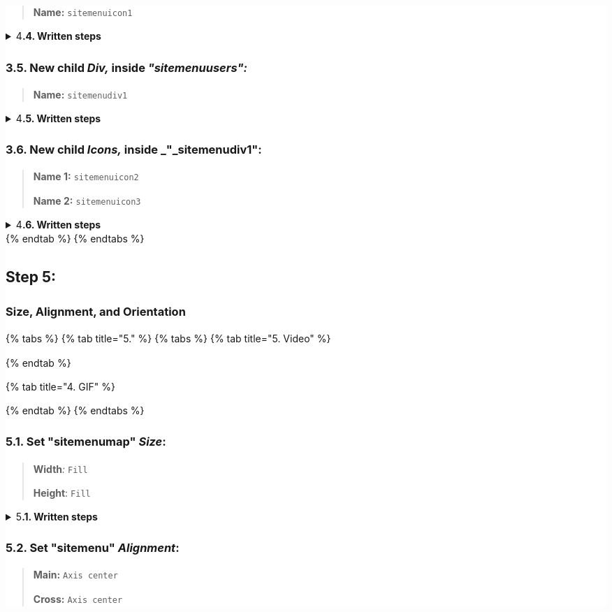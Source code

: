 > **Name:** `sitemenuicon1`

<details><summary>4<strong>.4. Written steps</strong></summary></details>



### **3.5.** New child _Div,_ inside _"_sitemenuusers"_:_

> **Name:** `sitemenudiv1`

<details><summary>4<strong>.5. Written steps</strong></summary></details>



### **3.6.** New child _Icons,_ inside _"_sitemenudiv1":

> **Name 1:** `sitemenuicon2`
>
> **Name 2:** `sitemenuicon3`

<details><summary>4<strong>.6. Written steps</strong></summary></details>
{% endtab %}
{% endtabs %}





## Step 5:

### Size, Alignment, and Orientation

{% tabs %}
{% tab title="5." %}
{% tabs %}
{% tab title="5. Video" %}

{% endtab %}

{% tab title="4. GIF" %}

{% endtab %}
{% endtabs %}



### **5.1.** Set "sitemenumap" _Size_:

> **Width**_:_ `Fill`
>
> **Height**: `Fill`

<details><summary>5<strong>.1. Written steps</strong></summary></details>



### 5.2. Set "sitemenu" _Alignment_:

> **Main:** `Axis center`
>
> **Cross:** `Axis center`
